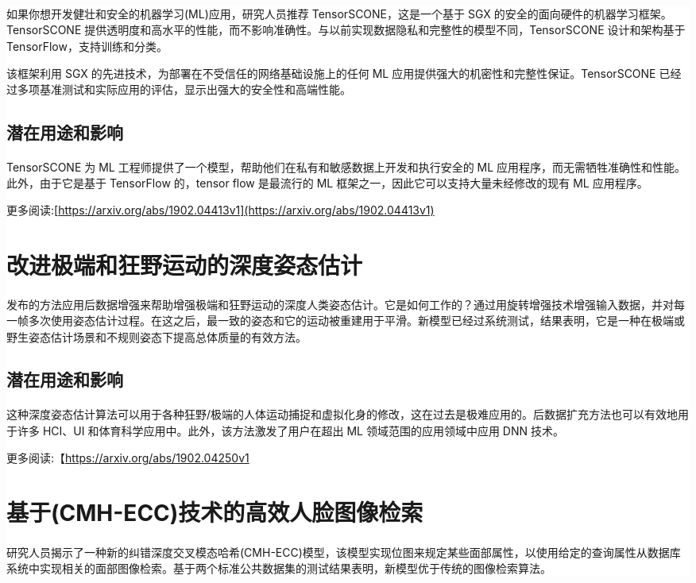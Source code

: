 如果你想开发健壮和安全的机器学习(ML)应用，研究人员推荐 TensorSCONE，这是一个基于 SGX 的安全的面向硬件的机器学习框架。TensorSCONE 提供透明度和高水平的性能，而不影响准确性。与以前实现数据隐私和完整性的模型不同，TensorSCONE 设计和架构基于 TensorFlow，支持训练和分类。

该框架利用 SGX 的先进技术，为部署在不受信任的网络基础设施上的任何 ML 应用提供强大的机密性和完整性保证。TensorSCONE 已经过多项基准测试和实际应用的评估，显示出强大的安全性和高端性能。

## 潜在用途和影响

TensorSCONE 为 ML 工程师提供了一个模型，帮助他们在私有和敏感数据上开发和执行安全的 ML 应用程序，而无需牺牲准确性和性能。此外，由于它是基于 TensorFlow 的，tensor flow 是最流行的 ML 框架之一，因此它可以支持大量未经修改的现有 ML 应用程序。

更多阅读:[https://arxiv.org/abs/1902.04413v1](https://arxiv.org/abs/1902.04413v1)

# 改进极端和狂野运动的深度姿态估计

发布的方法应用后数据增强来帮助增强极端和狂野运动的深度人类姿态估计。它是如何工作的？通过用旋转增强技术增强输入数据，并对每一帧多次使用姿态估计过程。在这之后，最一致的姿态和它的运动被重建用于平滑。新模型已经过系统测试，结果表明，它是一种在极端或野生姿态估计场景和不规则姿态下提高总体质量的有效方法。

## 潜在用途和影响

这种深度姿态估计算法可以用于各种狂野/极端的人体运动捕捉和虚拟化身的修改，这在过去是极难应用的。后数据扩充方法也可以有效地用于许多 HCI、UI 和体育科学应用中。此外，该方法激发了用户在超出 ML 领域范围的应用领域中应用 DNN 技术。

更多阅读:【https://arxiv.org/abs/1902.04250v1 

# 基于(CMH-ECC)技术的高效人脸图像检索

研究人员揭示了一种新的纠错深度交叉模态哈希(CMH-ECC)模型，该模型实现位图来规定某些面部属性，以使用给定的查询属性从数据库系统中实现相关的面部图像检索。基于两个标准公共数据集的测试结果表明，新模型优于传统的图像检索算法。
